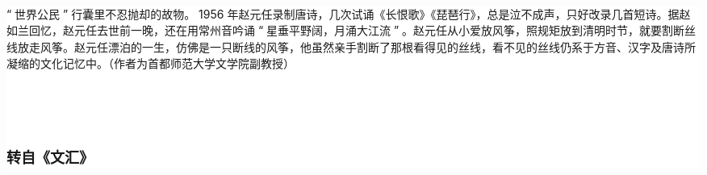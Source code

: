   <span class="s2">
   “
  </span>
  <span class="s1">
   世界公民
  </span>
  <span class="s2">
   ”
  </span>
  <span class="s1">
   行囊里不忍抛却的故物。
  </span>
  <span class="s2">
   1956
  </span>
  <span class="s1">
   年赵元任录制唐诗，几次试诵《长恨歌》《琵琶行》，总是泣不成声，只好改录几首短诗。据赵如兰回忆，赵元任去世前一晚，还在用常州音吟诵
  </span>
  <span class="s2">
   “
  </span>
  <span class="s1">
   星垂平野阔，月涌大江流
  </span>
  <span class="s2">
   ”
  </span>
  <span class="s1">
   。赵元任从小爱放风筝，照规矩放到清明时节，就要割断丝线放走风筝。赵元任漂泊的一生，仿佛是一只断线的风筝，他虽然亲手割断了那根看得见的丝线，看不见的丝线仍系于方音、汉字及唐诗所凝缩的文化记忆中。（作者为首都师范大学文学院副教授）
  </span>
 </p>
 <p class="p1">
  <b>
   <font size="4">
    <span class="s1">
    </span>
    <br/>
   </font>
  </b>
 </p>
 <p class="p1">
  <b>
   <font size="4">
    <span class="s1">
    </span>
    <br/>
   </font>
  </b>
 </p>
 <p class="p2">
  <span class="s1">
   <b>
    <font size="4">
     转自《文汇》
    </font>
   </b>
  </span>
 </p>
</div>

